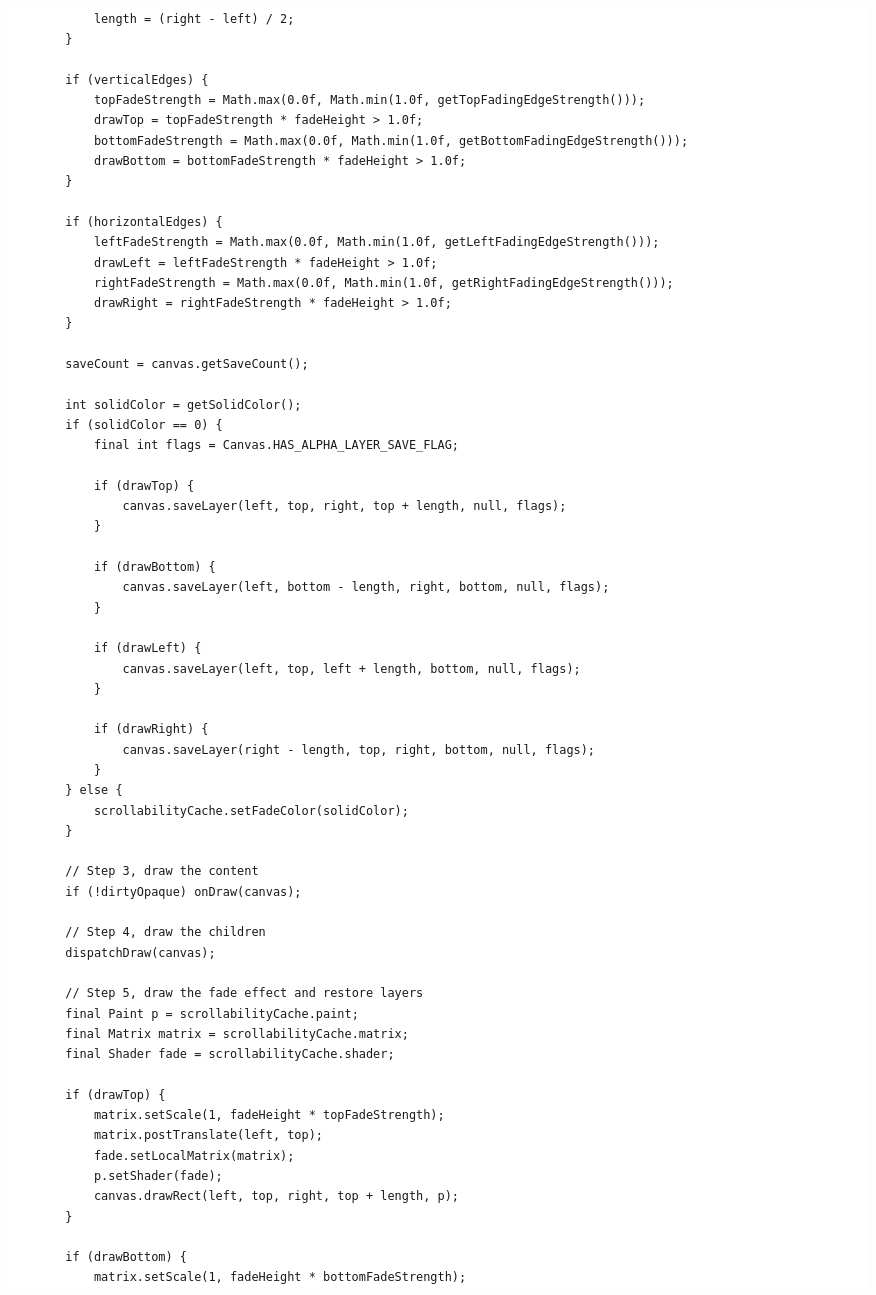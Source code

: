 ```
            length = (right - left) / 2;
        }

        if (verticalEdges) {
            topFadeStrength = Math.max(0.0f, Math.min(1.0f, getTopFadingEdgeStrength()));
            drawTop = topFadeStrength * fadeHeight > 1.0f;
            bottomFadeStrength = Math.max(0.0f, Math.min(1.0f, getBottomFadingEdgeStrength()));
            drawBottom = bottomFadeStrength * fadeHeight > 1.0f;
        }

        if (horizontalEdges) {
            leftFadeStrength = Math.max(0.0f, Math.min(1.0f, getLeftFadingEdgeStrength()));
            drawLeft = leftFadeStrength * fadeHeight > 1.0f;
            rightFadeStrength = Math.max(0.0f, Math.min(1.0f, getRightFadingEdgeStrength()));
            drawRight = rightFadeStrength * fadeHeight > 1.0f;
        }

        saveCount = canvas.getSaveCount();

        int solidColor = getSolidColor();
        if (solidColor == 0) {
            final int flags = Canvas.HAS_ALPHA_LAYER_SAVE_FLAG;

            if (drawTop) {
                canvas.saveLayer(left, top, right, top + length, null, flags);
            }

            if (drawBottom) {
                canvas.saveLayer(left, bottom - length, right, bottom, null, flags);
            }

            if (drawLeft) {
                canvas.saveLayer(left, top, left + length, bottom, null, flags);
            }

            if (drawRight) {
                canvas.saveLayer(right - length, top, right, bottom, null, flags);
            }
        } else {
            scrollabilityCache.setFadeColor(solidColor);
        }

        // Step 3, draw the content
        if (!dirtyOpaque) onDraw(canvas);

        // Step 4, draw the children
        dispatchDraw(canvas);

        // Step 5, draw the fade effect and restore layers
        final Paint p = scrollabilityCache.paint;
        final Matrix matrix = scrollabilityCache.matrix;
        final Shader fade = scrollabilityCache.shader;

        if (drawTop) {
            matrix.setScale(1, fadeHeight * topFadeStrength);
            matrix.postTranslate(left, top);
            fade.setLocalMatrix(matrix);
            p.setShader(fade);
            canvas.drawRect(left, top, right, top + length, p);
        }

        if (drawBottom) {
            matrix.setScale(1, fadeHeight * bottomFadeStrength);
```